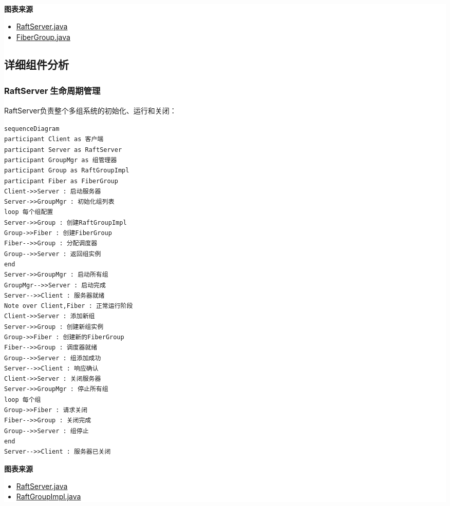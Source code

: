 **图表来源**
- [RaftServer.java](file://server/src/main/java/com/github/dtprj/dongting/raft/server/RaftServer.java#L104-L123)
- [FiberGroup.java](file://server/src/main/java/com/github/dtprj/dongting/fiber/FiberGroup.java#L32-L68)

## 详细组件分析

### RaftServer 生命周期管理

RaftServer负责整个多组系统的初始化、运行和关闭：

```mermaid
sequenceDiagram
participant Client as 客户端
participant Server as RaftServer
participant GroupMgr as 组管理器
participant Group as RaftGroupImpl
participant Fiber as FiberGroup
Client->>Server : 启动服务器
Server->>GroupMgr : 初始化组列表
loop 每个组配置
Server->>Group : 创建RaftGroupImpl
Group->>Fiber : 创建FiberGroup
Fiber-->>Group : 分配调度器
Group-->>Server : 返回组实例
end
Server->>GroupMgr : 启动所有组
GroupMgr-->>Server : 启动完成
Server-->>Client : 服务器就绪
Note over Client,Fiber : 正常运行阶段
Client->>Server : 添加新组
Server->>Group : 创建新组实例
Group->>Fiber : 创建新的FiberGroup
Fiber-->>Group : 调度器就绪
Group-->>Server : 组添加成功
Server-->>Client : 响应确认
Client->>Server : 关闭服务器
Server->>GroupMgr : 停止所有组
loop 每个组
Group->>Fiber : 请求关闭
Fiber-->>Group : 关闭完成
Group-->>Server : 组停止
end
Server-->>Client : 服务器已关闭
```

**图表来源**
- [RaftServer.java](file://server/src/main/java/com/github/dtprj/dongting/raft/server/RaftServer.java#L586-L662)
- [RaftGroupImpl.java](file://server/src/main/java/com/github/dtprj/dongting/raft/impl/RaftGroupImpl.java#L47-L82)
